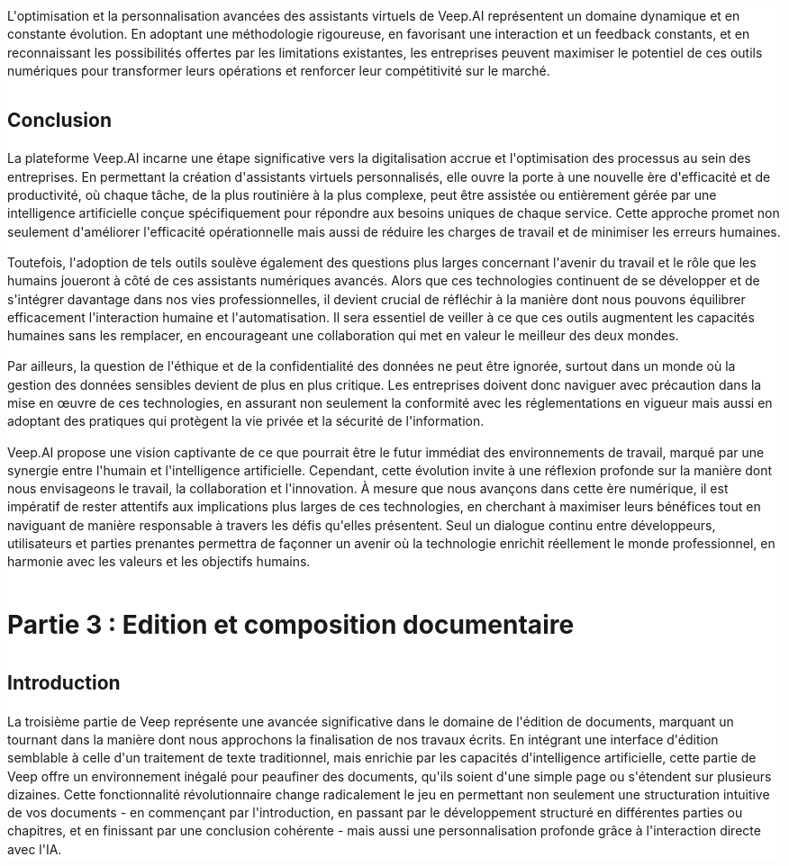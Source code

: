 L'optimisation et la personnalisation avancées des assistants virtuels de Veep.AI représentent un domaine dynamique et en constante évolution. En adoptant une méthodologie rigoureuse, en favorisant une interaction et un feedback constants, et en reconnaissant les possibilités offertes par les limitations existantes, les entreprises peuvent maximiser le potentiel de ces outils numériques pour transformer leurs opérations et renforcer leur compétitivité sur le marché.

## Conclusion

La plateforme Veep.AI incarne une étape significative vers la digitalisation accrue et l'optimisation des processus au sein des entreprises. En permettant la création d'assistants virtuels personnalisés, elle ouvre la porte à une nouvelle ère d'efficacité et de productivité, où chaque tâche, de la plus routinière à la plus complexe, peut être assistée ou entièrement gérée par une intelligence artificielle conçue spécifiquement pour répondre aux besoins uniques de chaque service. Cette approche promet non seulement d'améliorer l'efficacité opérationnelle mais aussi de réduire les charges de travail et de minimiser les erreurs humaines.

Toutefois, l'adoption de tels outils soulève également des questions plus larges concernant l'avenir du travail et le rôle que les humains joueront à côté de ces assistants numériques avancés. Alors que ces technologies continuent de se développer et de s'intégrer davantage dans nos vies professionnelles, il devient crucial de réfléchir à la manière dont nous pouvons équilibrer efficacement l'interaction humaine et l'automatisation. Il sera essentiel de veiller à ce que ces outils augmentent les capacités humaines sans les remplacer, en encourageant une collaboration qui met en valeur le meilleur des deux mondes.

Par ailleurs, la question de l'éthique et de la confidentialité des données ne peut être ignorée, surtout dans un monde où la gestion des données sensibles devient de plus en plus critique. Les entreprises doivent donc naviguer avec précaution dans la mise en œuvre de ces technologies, en assurant non seulement la conformité avec les réglementations en vigueur mais aussi en adoptant des pratiques qui protègent la vie privée et la sécurité de l'information.

Veep.AI propose une vision captivante de ce que pourrait être le futur immédiat des environnements de travail, marqué par une synergie entre l'humain et l'intelligence artificielle. Cependant, cette évolution invite à une réflexion profonde sur la manière dont nous envisageons le travail, la collaboration et l'innovation. À mesure que nous avançons dans cette ère numérique, il est impératif de rester attentifs aux implications plus larges de ces technologies, en cherchant à maximiser leurs bénéfices tout en naviguant de manière responsable à travers les défis qu'elles présentent. Seul un dialogue continu entre développeurs, utilisateurs et parties prenantes permettra de façonner un avenir où la technologie enrichit réellement le monde professionnel, en harmonie avec les valeurs et les objectifs humains.

# Partie 3 : Edition et composition documentaire

## Introduction

La troisième partie de Veep représente une avancée significative dans le domaine de l'édition de documents, marquant un tournant dans la manière dont nous approchons la finalisation de nos travaux écrits. En intégrant une interface d'édition semblable à celle d'un traitement de texte traditionnel, mais enrichie par les capacités d'intelligence artificielle, cette partie de Veep offre un environnement inégalé pour peaufiner des documents, qu'ils soient d'une simple page ou s'étendent sur plusieurs dizaines. Cette fonctionnalité révolutionnaire change radicalement le jeu en permettant non seulement une structuration intuitive de vos documents - en commençant par l'introduction, en passant par le développement structuré en différentes parties ou chapitres, et en finissant par une conclusion cohérente - mais aussi une personnalisation profonde grâce à l'interaction directe avec l'IA.
